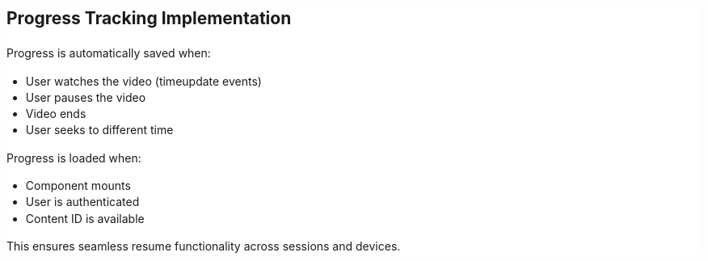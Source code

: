 ## Progress Tracking Implementation

Progress is automatically saved when:

- User watches the video (timeupdate events)
- User pauses the video
- Video ends
- User seeks to different time

Progress is loaded when:

- Component mounts
- User is authenticated
- Content ID is available

This ensures seamless resume functionality across sessions and devices.
